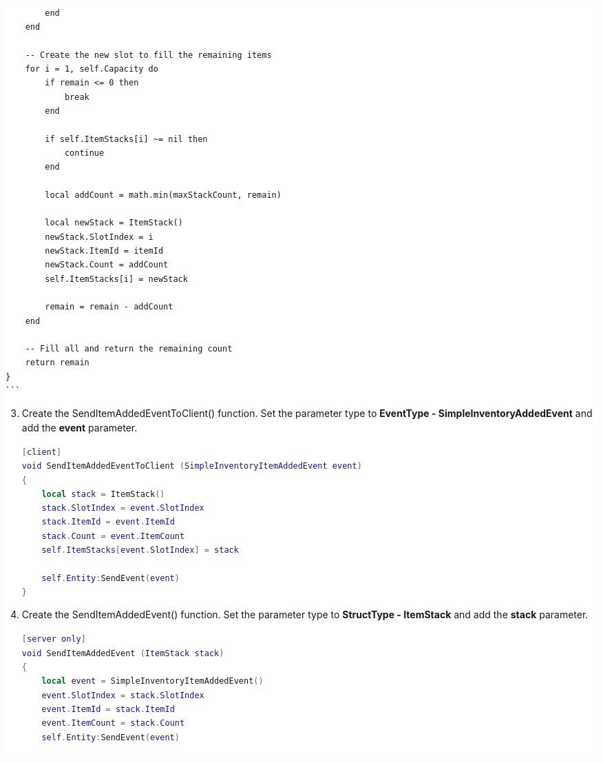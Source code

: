         	end
        end
        
        -- Create the new slot to fill the remaining items
        for i = 1, self.Capacity do
        	if remain <= 0 then
        		break
        	end
        	
        	if self.ItemStacks[i] ~= nil then
        		continue
        	end
        	
        	local addCount = math.min(maxStackCount, remain)
        		
        	local newStack = ItemStack()
        	newStack.SlotIndex = i
        	newStack.ItemId = itemId
        	newStack.Count = addCount
        	self.ItemStacks[i] = newStack
        		
        	remain = remain - addCount
        end
        
        -- Fill all and return the remaining count
        return remain
    }
    ```

3. Create the SendItemAddedEventToClient() function. Set the parameter type to **EventType - SimpleInventoryAddedEvent** and add the **event** parameter.

    ```lua
    [client]
    void SendItemAddedEventToClient (SimpleInventoryItemAddedEvent event)
    {
        local stack = ItemStack()
        stack.SlotIndex = event.SlotIndex
        stack.ItemId = event.ItemId
        stack.Count = event.ItemCount
        self.ItemStacks[event.SlotIndex] = stack
        
        self.Entity:SendEvent(event)
    }
    ```

4. Create the SendItemAddedEvent() function. Set the parameter type to **StructType - ItemStack** and add the **stack** parameter.

    ```lua
    [server only]
    void SendItemAddedEvent (ItemStack stack)
    {
        local event = SimpleInventoryItemAddedEvent()
        event.SlotIndex = stack.SlotIndex
        event.ItemId = stack.ItemId
        event.ItemCount = stack.Count
        self.Entity:SendEvent(event)
        